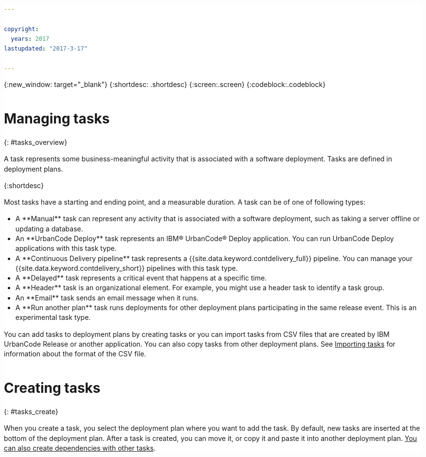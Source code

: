 ```yaml
---

copyright:
  years: 2017
lastupdated: "2017-3-17"

---
```


{:new_window: target="_blank"}
{:shortdesc: .shortdesc}
{:screen:.screen}
{:codeblock:.codeblock}

# Managing tasks
{: #tasks_overview}

A task represents some business-meaningful activity that is associated with a software deployment. Tasks are defined in deployment plans.

{:shortdesc}

Most tasks have a starting and ending point, and a measurable duration.  A task can be of one of following types:

<ul>
<li>A **Manual** task can represent any activity that is associated with a software deployment, such as taking a server offline or updating a database.</li>
<li>An **UrbanCode Deploy** task represents an IBM&reg; UrbanCode&reg; Deploy application. You can run UrbanCode Deploy applications with this task type.</li>
<li>A **Continuous Delivery pipeline** task represents a {{site.data.keyword.contdelivery_full}} pipeline. You can manage your {{site.data.keyword.contdelivery_short}} pipelines with this task type.</li>
<li>A **Delayed** task represents a critical event that happens at a specific time.</li>
<li>A **Header** task is an organizational element. For example, you might use a header task to identify a task group.</li>
<li>An **Email** task sends an email message when it runs.</li>
<li>A **Run another plan** task runs deployments for other deployment plans participating in the same release event. This is an experimental task type.</li>
</ul>

You can add tasks to deployment plans by creating tasks or you can import tasks from CSV files that are created by IBM UrbanCode Release or another application. You can also copy tasks from other deployment plans. See [Importing tasks](/docs/services/UCCR/UCCR_deployPlan.html#plan_importTasks) for information about the format of the CSV file.

# Creating tasks
{: #tasks_create}

When you create a task, you select the deployment plan where you want to add the task. By default, new tasks are inserted at the bottom of the deployment plan.  After a task is created, you can move it, or copy it and paste it into another deployment plan. [You can also create dependencies with other tasks](/docs/services/UCCR/UCCR_tasks.html#tasks_dependencies).
